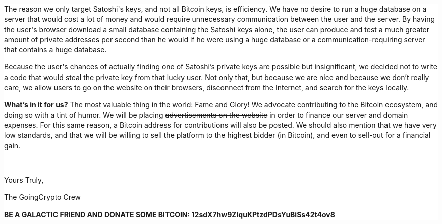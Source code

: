 The reason we only target Satoshi's keys, and not all Bitcoin keys, is efficiency. We have no desire to run a huge database on a server that would cost a lot of money and would require unnecessary communication between the user and the server. By having the user's browser download a small database containing the Satoshi keys alone, the user can produce and test a much greater amount of private addresses per second than he would if he were using a huge database or a communication-requiring server that contains a huge database.

Because the user's chances of actually finding one of Satoshi’s private keys are possible but insignificant, we decided not to write a code that would steal the private key from that lucky us<span style="font-weight: 400;">er. Not only that, but because we are nice and because we don’t really care, we allow users to go on the website on their browsers, disconnect from the Internet, and search for the keys locally.</span>

<b>What’s in it for us?</b>  The most valuable thing in the world: Fame and Glory! We advocate contributing to the Bitcoin ecosystem, and doing so with a tint of humor. We will be placing <span style="text-decoration: line-through;">advertisements on the website</span> in order to finance our server and domain expenses. For this same reaso<span style="font-weight: 400;">n, a Bitcoin address for contributions will also be posted. We should also mention that we have very low standards, and that we will be willing to sell the platform to the highest bidder (in Bitcoin), and even to sell-out for a financial gain.</span>

&nbsp;

<span style="font-weight: 400;">Yours Truly,</span>

<span style="font-weight: 400;">The GoingCrypto Crew </span>


<span style="font-weight: 400;"><b> BE A GALACTIC FRIEND AND DONATE SOME BITCOIN: <a href="bitcoin:12sdX7hw9ZiquKPtzdPDsYuBiSs42t4ov8">12sdX7hw9ZiquKPtzdPDsYuBiSs42t4ov8</a> </b></span>

</div>
</div>
</div>
